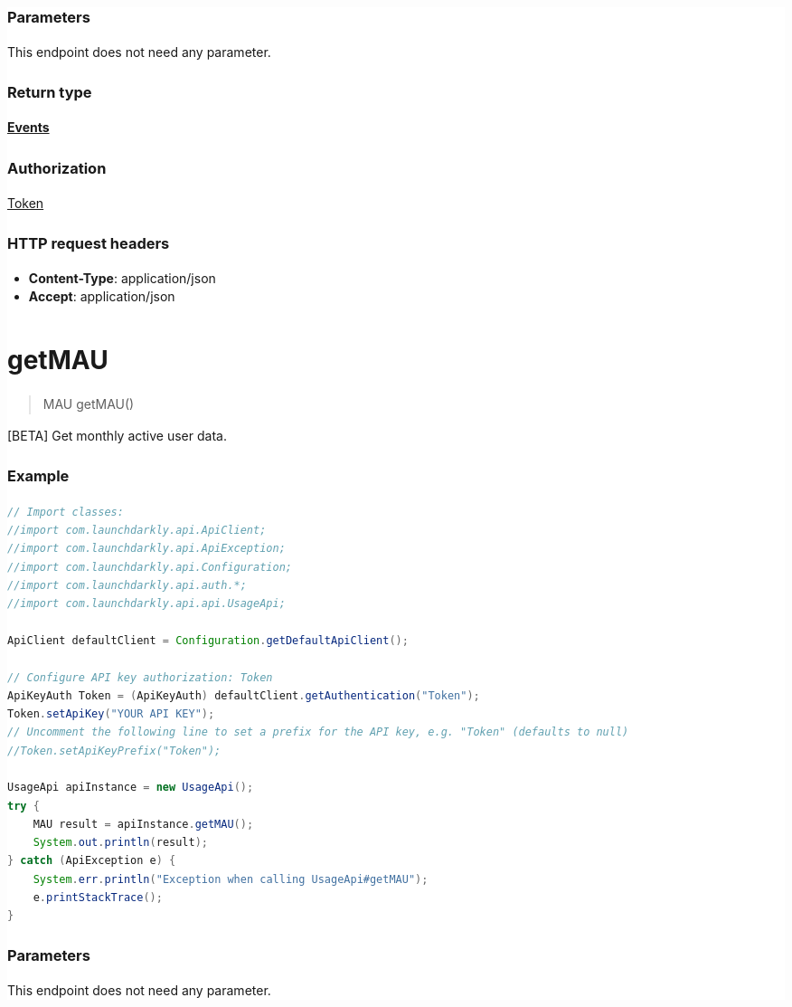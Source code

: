 ### Parameters
This endpoint does not need any parameter.

### Return type

[**Events**](Events.md)

### Authorization

[Token](../README.md#Token)

### HTTP request headers

 - **Content-Type**: application/json
 - **Accept**: application/json

<a name="getMAU"></a>
# **getMAU**
> MAU getMAU()

[BETA] Get monthly active user data.

### Example
```java
// Import classes:
//import com.launchdarkly.api.ApiClient;
//import com.launchdarkly.api.ApiException;
//import com.launchdarkly.api.Configuration;
//import com.launchdarkly.api.auth.*;
//import com.launchdarkly.api.api.UsageApi;

ApiClient defaultClient = Configuration.getDefaultApiClient();

// Configure API key authorization: Token
ApiKeyAuth Token = (ApiKeyAuth) defaultClient.getAuthentication("Token");
Token.setApiKey("YOUR API KEY");
// Uncomment the following line to set a prefix for the API key, e.g. "Token" (defaults to null)
//Token.setApiKeyPrefix("Token");

UsageApi apiInstance = new UsageApi();
try {
    MAU result = apiInstance.getMAU();
    System.out.println(result);
} catch (ApiException e) {
    System.err.println("Exception when calling UsageApi#getMAU");
    e.printStackTrace();
}
```

### Parameters
This endpoint does not need any parameter.
